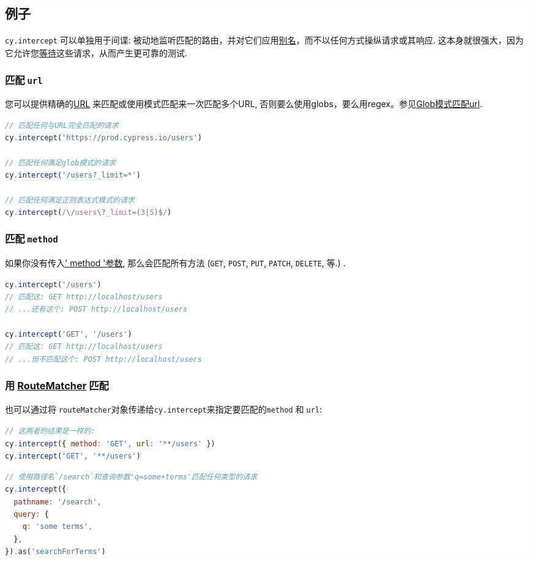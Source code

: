 ## 例子

<Alert type="info">

`cy.intercept` 可以单独用于间谍: 被动地监听匹配的路由，并对它们应用[别名](#Aliasing-a-Route)，而不以任何方式操纵请求或其响应. 这本身就很强大，因为它允许您[等待](#Waiting-on-a-request)这些请求，从而产生更可靠的测试.

</Alert>

### 匹配 `url`

您可以提供精确的[URL](#Arguments) 来匹配或使用模式匹配来一次匹配多个URL, 否则要么使用globs，要么用regex。参见[Glob模式匹配url](#Glob-Pattern-Matching-URLs).

```js
// 匹配任何与URL完全匹配的请求
cy.intercept('https://prod.cypress.io/users')

// 匹配任何满足glob模式的请求
cy.intercept('/users?_limit=*')

// 匹配任何满足正则表达式模式的请求
cy.intercept(/\/users\?_limit=(3|5)$/)
```

### 匹配 `method`

<Alert type="warning">

如果你没有传入[' method '参数][arg-method], 那么会匹配所有方法 (`GET`, `POST`, `PUT`, `PATCH`, `DELETE`, 等.) .

</Alert>

```js
cy.intercept('/users')
// 匹配这: GET http://localhost/users
// ...还有这个: POST http://localhost/users

cy.intercept('GET', '/users')
// 匹配这: GET http://localhost/users
// ...但不匹配这个: POST http://localhost/users
```

### 用 [RouteMatcher](#routeMatcher-RouteMatcher) 匹配

也可以通过将 `routeMatcher`对象传递给`cy.intercept`来指定要匹配的`method` 和 `url`:

```js
// 这两者的结果是一样的:
cy.intercept({ method: 'GET', url: '**/users' })
cy.intercept('GET', '**/users')
```

```js
// 使用路径名`/search`和查询参数'q=some+terms'匹配任何类型的请求
cy.intercept({
  pathname: '/search',
  query: {
    q: 'some terms',
  },
}).as('searchForTerms')
```


[staticresponse]: #StaticResponse-objects
[lifecycle]: #Interception-lifecycle
[req]: #Intercepted-requests
[req-continue]: #Controlling-the-outbound-request-with-req-continue
[req-reply]: #Providing-a-stub-response-with-req-reply
[res]: #Intercepted-responses
[res-send]: #Ending-the-response-with-res-send
[match-url]: #Matching-url
[glob-match-url]: #Glob-Pattern-Matching-URLs
[arg-method]: #method-String
[arg-routehandler]: #routeHandler-lt-code-gtstring-object-Function-StaticResponselt-code-gt
[arg-routematcher]: #routeMatcher-RouteMatcher